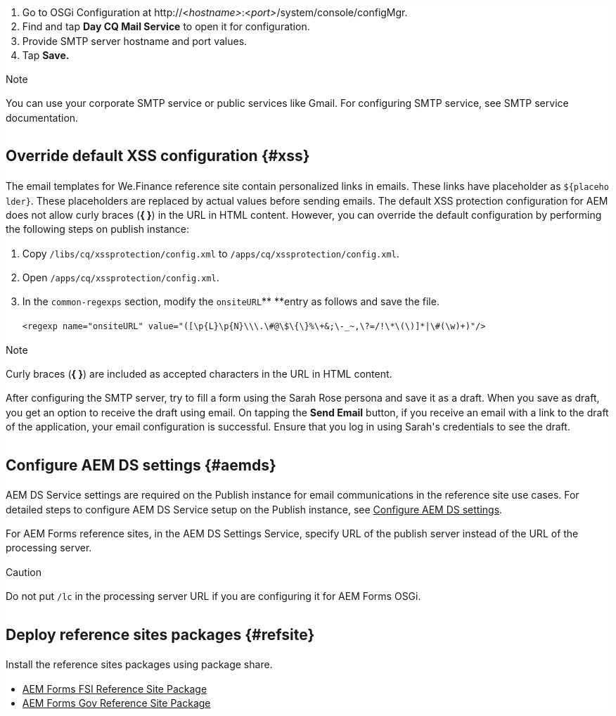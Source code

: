 1. Go to OSGi Configuration at http://&lt;*hostname&gt;*:&lt;*port&gt;*/system/console/configMgr.
1. Find and tap **Day CQ Mail Service** to open it for configuration.
1. Provide SMTP server hostname and port values.
1. Tap **Save.**

>[!NOTE]
>
>You can use your corporate SMTP service or public services like Gmail. For configuring SMTP service, see SMTP service documentation.

## Override default XSS configuration {#xss}

The email templates for We.Finance reference site contain personalized links in emails. These links have placeholder as `${placeholder}`. These placeholders are replaced by actual values before sending emails. The default XSS protection configuration for AEM does not allow curly braces (**{ }**) in the URL in HTML content. However, you can override the default configuration by performing the following steps on publish instance:

1. Copy `/libs/cq/xssprotection/config.xml` to `/apps/cq/xssprotection/config.xml`.
1. Open `/apps/cq/xssprotection/config.xml`.
1. In the `common-regexps` section, modify the `onsiteURL`** **entry as follows and save the file.

   `<regexp name="onsiteURL" value="([\p{L}\p{N}\\\.\#@\$\{\}%\+&;\-_~,\?=/!\*\(\)]*|\#(\w)+)"/>`

>[!NOTE]
>
>Curly braces (**{ }**) are included as accepted characters in the URL in HTML content.

After configuring the SMTP server, try to fill a form using the Sarah Rose persona and save it as a draft. When you save as draft, you get an option to receive the draft using email. On tapping the **Send Email** button, if you receive an email with a link to the draft of the application, your email configuration is successful. Ensure that you log in using Sarah's credentials to see the draft.

## Configure AEM DS settings {#aemds}

AEM DS Service settings are required on the Publish instance for email communications in the reference site use cases. For detailed steps to configure AEM DS Service setup on the Publish instance, see [Configure AEM DS settings](../../../6-5/forms/using/configuring-the-processing-server-url-.md).

For AEM Forms reference sites, in the AEM DS Settings Service, specify URL of the publish server instead of the URL of the processing server.

>[!CAUTION]
>
>Do not put `/lc` in the processing server URL if you are configuring it for AEM Forms OSGi.

## Deploy reference sites packages {#refsite}

Install the reference sites packages using package share.

* [AEM Forms FSI Reference Site Package](https://www.adobeaemcloud.com/content/marketplace/marketplaceProxy.html?packagePath=/content/companies/public/adobe/packages/cq650/fd/AEM-FORMS-6.5-FSI-REF-SITE)
* [AEM Forms Gov Reference Site Package](https://www.adobeaemcloud.com/content/marketplace/marketplaceProxy.html?packagePath=/content/companies/public/adobe/packages/cq650/fd/AEM-FORMS-6.5-GOV-REF-SITE)
